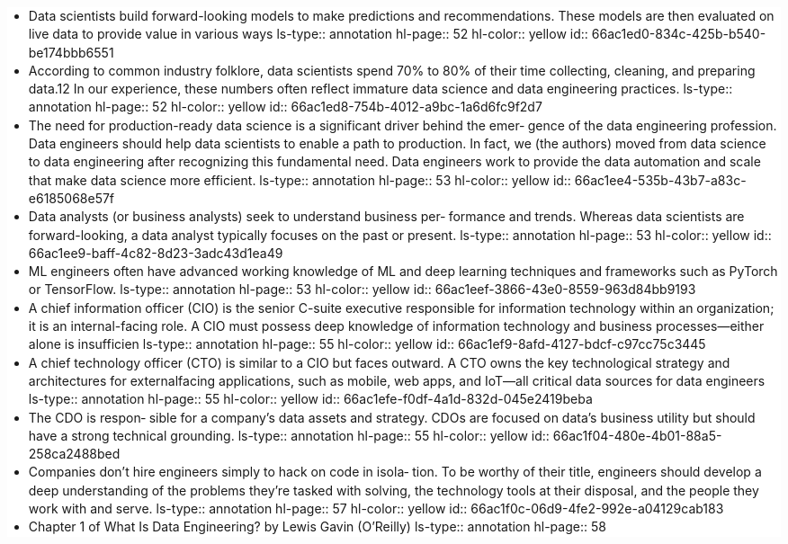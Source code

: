 - Data scientists build forward-looking models to make predictions and recommendations. These models are then evaluated on live data to provide value in various ways
  ls-type:: annotation
  hl-page:: 52
  hl-color:: yellow
  id:: 66ac1ed0-834c-425b-b540-be174bbb6551
- According to common industry folklore, data scientists spend 70% to 80% of their time collecting, cleaning, and preparing data.12 In our experience, these numbers often reflect immature data science and data engineering practices.
  ls-type:: annotation
  hl-page:: 52
  hl-color:: yellow
  id:: 66ac1ed8-754b-4012-a9bc-1a6d6fc9f2d7
- The need for production-ready data science is a significant driver behind the emer‐ gence of the data engineering profession. Data engineers should help data scientists to enable a path to production. In fact, we (the authors) moved from data science to data engineering after recognizing this fundamental need. Data engineers work to provide the data automation and scale that make data science more efficient.
  ls-type:: annotation
  hl-page:: 53
  hl-color:: yellow
  id:: 66ac1ee4-535b-43b7-a83c-e6185068e57f
- Data analysts (or business analysts) seek to understand business per‐ formance and trends. Whereas data scientists are forward-looking, a data analyst typically focuses on the past or present.
  ls-type:: annotation
  hl-page:: 53
  hl-color:: yellow
  id:: 66ac1ee9-baff-4c82-8d23-3adc43d1ea49
- ML engineers often have advanced working knowledge of ML and deep learning techniques and frameworks such as PyTorch or TensorFlow.
  ls-type:: annotation
  hl-page:: 53
  hl-color:: yellow
  id:: 66ac1eef-3866-43e0-8559-963d84bb9193
- A chief information officer (CIO) is the senior C-suite executive responsible for information technology within an organization; it is an internal-facing role. A CIO must possess deep knowledge of information technology and business processes—either alone is insufficien
  ls-type:: annotation
  hl-page:: 55
  hl-color:: yellow
  id:: 66ac1ef9-8afd-4127-bdcf-c97cc75c3445
- A chief technology officer (CTO) is similar to a CIO but faces outward. A CTO owns the key technological strategy and architectures for externalfacing applications, such as mobile, web apps, and IoT—all critical data sources for data engineers
  ls-type:: annotation
  hl-page:: 55
  hl-color:: yellow
  id:: 66ac1efe-f0df-4a1d-832d-045e2419beba
- The CDO is respon‐ sible for a company’s data assets and strategy. CDOs are focused on data’s business utility but should have a strong technical grounding.
  ls-type:: annotation
  hl-page:: 55
  hl-color:: yellow
  id:: 66ac1f04-480e-4b01-88a5-258ca2488bed
- Companies don’t hire engineers simply to hack on code in isola‐ tion. To be worthy of their title, engineers should develop a deep understanding of the problems they’re tasked with solving, the technology tools at their disposal, and the people they work with and serve.
  ls-type:: annotation
  hl-page:: 57
  hl-color:: yellow
  id:: 66ac1f0c-06d9-4fe2-992e-a04129cab183
- Chapter 1 of What Is Data Engineering? by Lewis Gavin (O’Reilly)
  ls-type:: annotation
  hl-page:: 58
